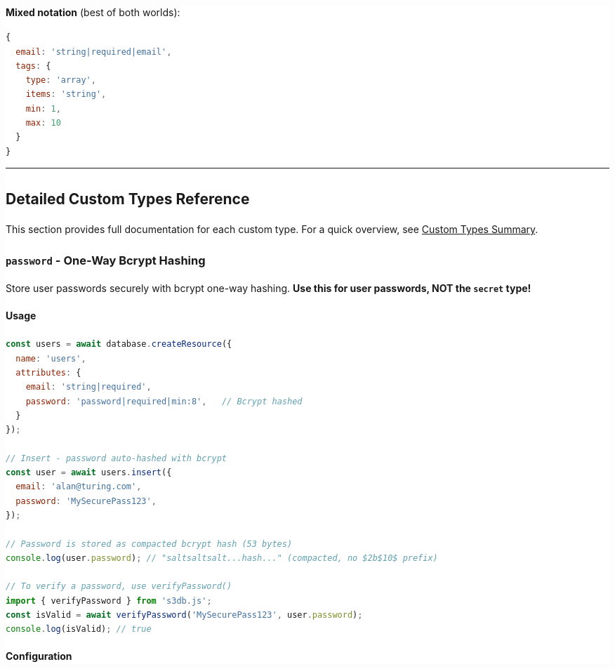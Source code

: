 **Mixed notation** (best of both worlds):
```javascript
{
  email: 'string|required|email',
  tags: {
    type: 'array',
    items: 'string',
    min: 1,
    max: 10
  }
}
```

---

## Detailed Custom Types Reference

This section provides full documentation for each custom type. For a quick overview, see [Custom Types Summary](#-custom-types---space-optimized-for-s3).

### `password` - One-Way Bcrypt Hashing

Store user passwords securely with bcrypt one-way hashing. **Use this for user passwords, NOT the `secret` type!**

#### Usage

```javascript
const users = await database.createResource({
  name: 'users',
  attributes: {
    email: 'string|required',
    password: 'password|required|min:8',   // Bcrypt hashed
  }
});

// Insert - password auto-hashed with bcrypt
const user = await users.insert({
  email: 'alan@turing.com',
  password: 'MySecurePass123',
});

// Password is stored as compacted bcrypt hash (53 bytes)
console.log(user.password); // "saltsaltsalt...hash..." (compacted, no $2b$10$ prefix)

// To verify a password, use verifyPassword()
import { verifyPassword } from 's3db.js';
const isValid = await verifyPassword('MySecurePass123', user.password);
console.log(isValid); // true
```

#### Configuration
